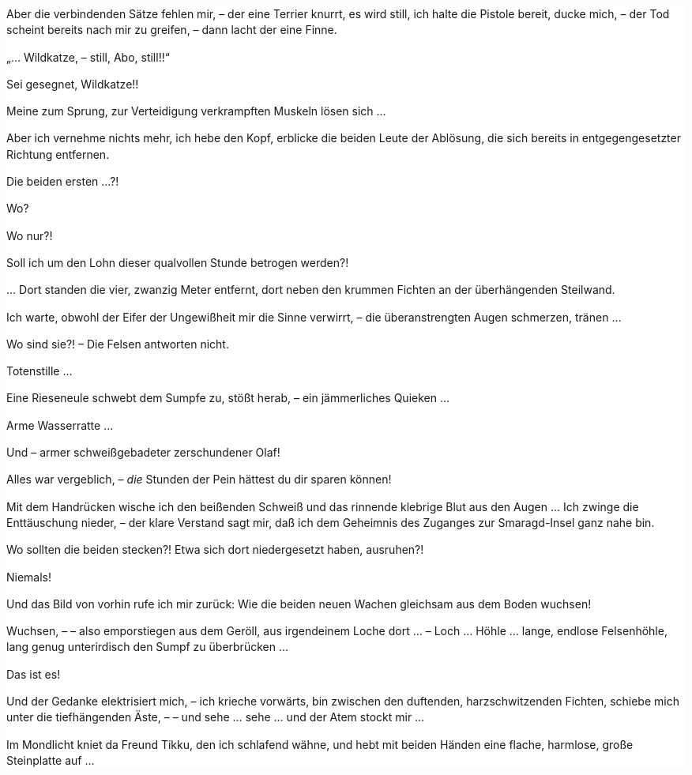 Aber die verbindenden Sätze fehlen mir, – der eine Terrier knurrt, es wird
still, ich halte die Pistole bereit, ducke mich, – der Tod scheint bereits nach
mir zu greifen, – dann lacht der eine Finne.

„… Wildkatze, – still, Abo, still!!“

Sei gesegnet, Wildkatze!!

Meine zum Sprung, zur Verteidigung verkrampften Muskeln lösen sich …

Aber ich vernehme nichts mehr, ich hebe den Kopf, erblicke die beiden Leute der
Ablösung, die sich bereits in entgegengesetzter Richtung entfernen.

Die beiden ersten …?!

Wo?

Wo nur?!

Soll ich um den Lohn dieser qualvollen Stunde betrogen werden?!

… Dort standen die vier, zwanzig Meter entfernt, dort neben den krummen Fichten
an der überhängenden Steilwand.

Ich warte, obwohl der Eifer der Ungewißheit mir die Sinne verwirrt, – die
überanstrengten Augen schmerzen, tränen …

Wo sind sie?! – Die Felsen antworten nicht.

Totenstille …

Eine Rieseneule schwebt dem Sumpfe zu, stößt herab, – ein jämmerliches Quieken
…

Arme Wasserratte …

Und – armer schweißgebadeter zerschundener Olaf!

Alles war vergeblich, – *die* Stunden der Pein hättest du dir sparen können!

Mit dem Handrücken wische ich den beißenden Schweiß und das rinnende klebrige
Blut aus den Augen … Ich zwinge die Enttäuschung nieder, – der klare Verstand
sagt mir, daß ich dem Geheimnis des Zuganges zur Smaragd-Insel ganz nahe bin.

Wo sollten die beiden stecken?! Etwa sich dort niedergesetzt haben, ausruhen?!

Niemals!

Und das Bild von vorhin rufe ich mir zurück: Wie die beiden neuen Wachen
gleichsam aus dem Boden wuchsen!

Wuchsen, – – also emporstiegen aus dem Geröll, aus irgendeinem Loche dort … –
Loch … Höhle … lange, endlose Felsenhöhle, lang genug unterirdisch den Sumpf zu
überbrücken …

Das ist es!

Und der Gedanke elektrisiert mich, – ich krieche vorwärts, bin zwischen den
duftenden, harzschwitzenden Fichten, schiebe mich unter die tiefhängenden Äste,
– – und sehe … sehe … und der Atem stockt mir …

Im Mondlicht kniet da Freund Tikku, den ich schlafend wähne, und hebt mit
beiden Händen eine flache, harmlose, große Steinplatte auf …
